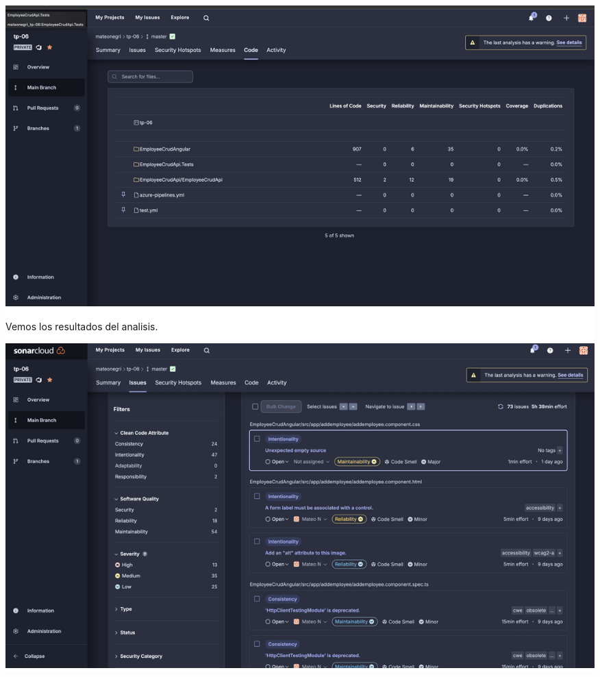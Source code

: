 ![](https://github.com/mateonegri/ing-software-3/blob/main/tp-07/images/image0.png)

Vemos los resultados del analisis. 

![](https://github.com/mateonegri/ing-software-3/blob/main/tp-07/images/image1.png)
